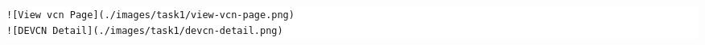     ![View vcn Page](./images/task1/view-vcn-page.png)
    ![DEVCN Detail](./images/task1/devcn-detail.png)
